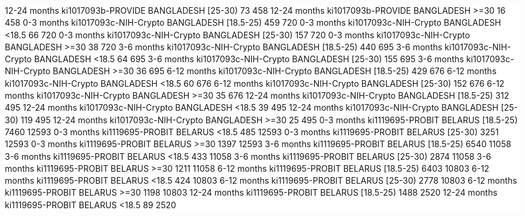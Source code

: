 12-24 months   ki1017093b-PROVIDE          BANGLADESH                     [25-30)          73     458
12-24 months   ki1017093b-PROVIDE          BANGLADESH                     >=30             16     458
0-3 months     ki1017093c-NIH-Crypto       BANGLADESH                     [18.5-25)       459     720
0-3 months     ki1017093c-NIH-Crypto       BANGLADESH                     <18.5            66     720
0-3 months     ki1017093c-NIH-Crypto       BANGLADESH                     [25-30)         157     720
0-3 months     ki1017093c-NIH-Crypto       BANGLADESH                     >=30             38     720
3-6 months     ki1017093c-NIH-Crypto       BANGLADESH                     [18.5-25)       440     695
3-6 months     ki1017093c-NIH-Crypto       BANGLADESH                     <18.5            64     695
3-6 months     ki1017093c-NIH-Crypto       BANGLADESH                     [25-30)         155     695
3-6 months     ki1017093c-NIH-Crypto       BANGLADESH                     >=30             36     695
6-12 months    ki1017093c-NIH-Crypto       BANGLADESH                     [18.5-25)       429     676
6-12 months    ki1017093c-NIH-Crypto       BANGLADESH                     <18.5            60     676
6-12 months    ki1017093c-NIH-Crypto       BANGLADESH                     [25-30)         152     676
6-12 months    ki1017093c-NIH-Crypto       BANGLADESH                     >=30             35     676
12-24 months   ki1017093c-NIH-Crypto       BANGLADESH                     [18.5-25)       312     495
12-24 months   ki1017093c-NIH-Crypto       BANGLADESH                     <18.5            39     495
12-24 months   ki1017093c-NIH-Crypto       BANGLADESH                     [25-30)         119     495
12-24 months   ki1017093c-NIH-Crypto       BANGLADESH                     >=30             25     495
0-3 months     ki1119695-PROBIT            BELARUS                        [18.5-25)      7460   12593
0-3 months     ki1119695-PROBIT            BELARUS                        <18.5           485   12593
0-3 months     ki1119695-PROBIT            BELARUS                        [25-30)        3251   12593
0-3 months     ki1119695-PROBIT            BELARUS                        >=30           1397   12593
3-6 months     ki1119695-PROBIT            BELARUS                        [18.5-25)      6540   11058
3-6 months     ki1119695-PROBIT            BELARUS                        <18.5           433   11058
3-6 months     ki1119695-PROBIT            BELARUS                        [25-30)        2874   11058
3-6 months     ki1119695-PROBIT            BELARUS                        >=30           1211   11058
6-12 months    ki1119695-PROBIT            BELARUS                        [18.5-25)      6403   10803
6-12 months    ki1119695-PROBIT            BELARUS                        <18.5           424   10803
6-12 months    ki1119695-PROBIT            BELARUS                        [25-30)        2778   10803
6-12 months    ki1119695-PROBIT            BELARUS                        >=30           1198   10803
12-24 months   ki1119695-PROBIT            BELARUS                        [18.5-25)      1488    2520
12-24 months   ki1119695-PROBIT            BELARUS                        <18.5            89    2520